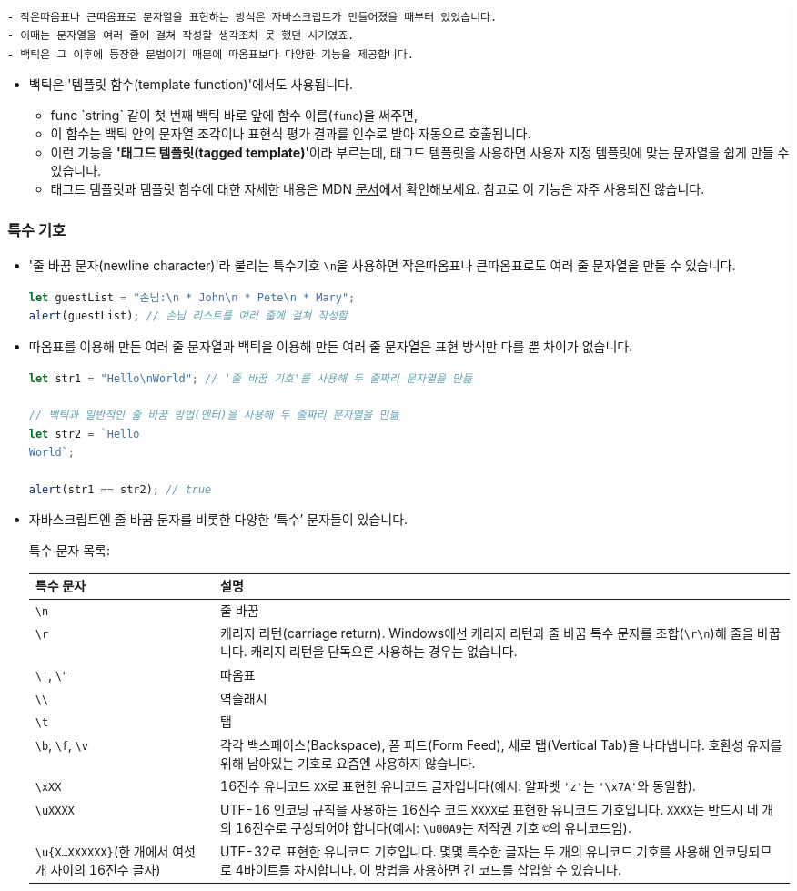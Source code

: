     - 작은따옴표나 큰따옴표로 문자열을 표현하는 방식은 자바스크립트가 만들어졌을 때부터 있었습니다. 
    - 이때는 문자열을 여러 줄에 걸쳐 작성할 생각조차 못 했던 시기였죠. 
    - 백틱은 그 이후에 등장한 문법이기 때문에 따옴표보다 다양한 기능을 제공합니다.

- 백틱은 '템플릿 함수(template function)'에서도 사용됩니다. 

  - func \`string\` 같이 첫 번째 백틱 바로 앞에 함수 이름(`func`)을 써주면, 
  - 이 함수는 백틱 안의 문자열 조각이나 표현식 평가 결과를 인수로 받아 자동으로 호출됩니다. 
  - 이런 기능을 **'태그드 템플릿(tagged template)**'이라 부르는데, 태그드 템플릿을 사용하면 사용자 지정 템플릿에 맞는 문자열을 쉽게 만들 수 있습니다. 
  - 태그드 템플릿과 템플릿 함수에 대한 자세한 내용은 MDN [문서](https://developer.mozilla.org/ko/docs/Web/JavaScript/Reference/Template_literals#Tagged_templates)에서 확인해보세요. 참고로 이 기능은 자주 사용되진 않습니다.



### 특수 기호

- '줄 바꿈 문자(newline character)'라 불리는 특수기호 `\n`을 사용하면 작은따옴표나 큰따옴표로도 여러 줄 문자열을 만들 수 있습니다.

  ```js
  let guestList = "손님:\n * John\n * Pete\n * Mary";
  alert(guestList); // 손님 리스트를 여러 줄에 걸쳐 작성함
  ```

- 따옴표를 이용해 만든 여러 줄 문자열과 백틱을 이용해 만든 여러 줄 문자열은 표현 방식만 다를 뿐 차이가 없습니다.

  ```js
  let str1 = "Hello\nWorld"; // '줄 바꿈 기호'를 사용해 두 줄짜리 문자열을 만듦
  
  // 백틱과 일반적인 줄 바꿈 방법(엔터)을 사용해 두 줄짜리 문자열을 만듦
  let str2 = `Hello
  World`;
  
  alert(str1 == str2); // true
  ```

- 자바스크립트엔 줄 바꿈 문자를 비롯한 다양한 ‘특수’ 문자들이 있습니다.

  특수 문자 목록:

  | 특수 문자                                            | 설명                                                         |
  | :--------------------------------------------------- | :----------------------------------------------------------- |
  | `\n`                                                 | 줄 바꿈                                                      |
  | `\r`                                                 | 캐리지 리턴(carriage return). Windows에선 캐리지 리턴과 줄 바꿈 특수 문자를 조합(`\r\n`)해 줄을 바꿉니다. 캐리지 리턴을 단독으론 사용하는 경우는 없습니다. |
  | `\'`, `\"`                                           | 따옴표                                                       |
  | `\\`                                                 | 역슬래시                                                     |
  | `\t`                                                 | 탭                                                           |
  | `\b`, `\f`, `\v`                                     | 각각 백스페이스(Backspace), 폼 피드(Form Feed), 세로 탭(Vertical Tab)을 나타냅니다. 호환성 유지를 위해 남아있는 기호로 요즘엔 사용하지 않습니다. |
  | `\xXX`                                               | 16진수 유니코드 `XX`로 표현한 유니코드 글자입니다(예시: 알파벳 `'z'`는 `'\x7A'`와 동일함). |
  | `\uXXXX`                                             | UTF-16 인코딩 규칙을 사용하는 16진수 코드 `XXXX`로 표현한 유니코드 기호입니다. `XXXX`는 반드시 네 개의 16진수로 구성되어야 합니다(예시: `\u00A9`는 저작권 기호 `©`의 유니코드임). |
  | `\u{X…XXXXXX}`(한 개에서 여섯 개 사이의 16진수 글자) | UTF-32로 표현한 유니코드 기호입니다. 몇몇 특수한 글자는 두 개의 유니코드 기호를 사용해 인코딩되므로 4바이트를 차지합니다. 이 방법을 사용하면 긴 코드를 삽입할 수 있습니다. |
